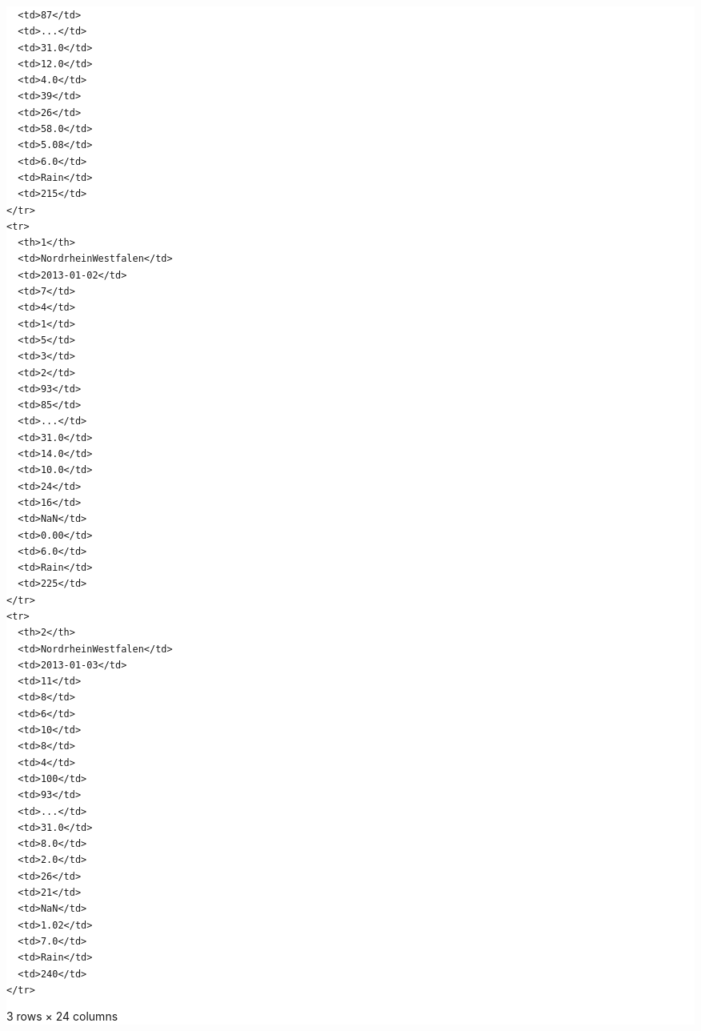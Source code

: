       <td>87</td>
      <td>...</td>
      <td>31.0</td>
      <td>12.0</td>
      <td>4.0</td>
      <td>39</td>
      <td>26</td>
      <td>58.0</td>
      <td>5.08</td>
      <td>6.0</td>
      <td>Rain</td>
      <td>215</td>
    </tr>
    <tr>
      <th>1</th>
      <td>NordrheinWestfalen</td>
      <td>2013-01-02</td>
      <td>7</td>
      <td>4</td>
      <td>1</td>
      <td>5</td>
      <td>3</td>
      <td>2</td>
      <td>93</td>
      <td>85</td>
      <td>...</td>
      <td>31.0</td>
      <td>14.0</td>
      <td>10.0</td>
      <td>24</td>
      <td>16</td>
      <td>NaN</td>
      <td>0.00</td>
      <td>6.0</td>
      <td>Rain</td>
      <td>225</td>
    </tr>
    <tr>
      <th>2</th>
      <td>NordrheinWestfalen</td>
      <td>2013-01-03</td>
      <td>11</td>
      <td>8</td>
      <td>6</td>
      <td>10</td>
      <td>8</td>
      <td>4</td>
      <td>100</td>
      <td>93</td>
      <td>...</td>
      <td>31.0</td>
      <td>8.0</td>
      <td>2.0</td>
      <td>26</td>
      <td>21</td>
      <td>NaN</td>
      <td>1.02</td>
      <td>7.0</td>
      <td>Rain</td>
      <td>240</td>
    </tr>
  </tbody>
</table>
<p>3 rows × 24 columns</p>